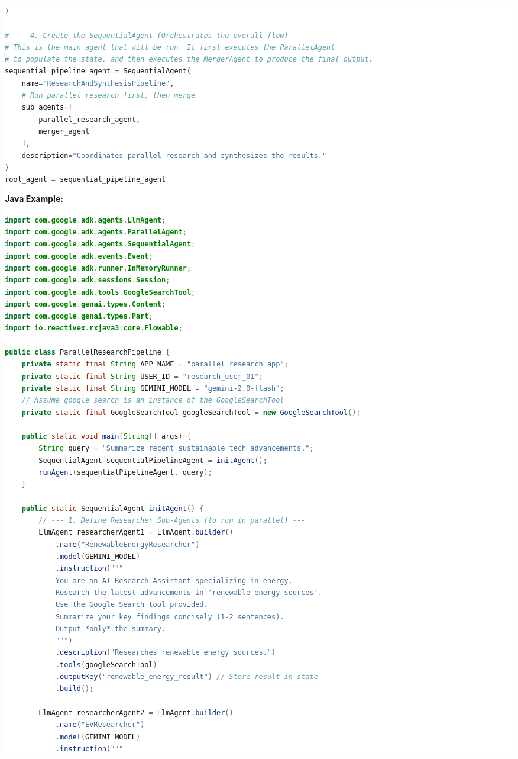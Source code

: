 ```python
)

# --- 4. Create the SequentialAgent (Orchestrates the overall flow) ---
# This is the main agent that will be run. It first executes the ParallelAgent
# to populate the state, and then executes the MergerAgent to produce the final output.
sequential_pipeline_agent = SequentialAgent(
    name="ResearchAndSynthesisPipeline",
    # Run parallel research first, then merge
    sub_agents=[
        parallel_research_agent,
        merger_agent
    ],
    description="Coordinates parallel research and synthesizes the results."
)
root_agent = sequential_pipeline_agent
```

**Java Example:**
```java
import com.google.adk.agents.LlmAgent;
import com.google.adk.agents.ParallelAgent;
import com.google.adk.agents.SequentialAgent;
import com.google.adk.events.Event;
import com.google.adk.runner.InMemoryRunner;
import com.google.adk.sessions.Session;
import com.google.adk.tools.GoogleSearchTool;
import com.google.genai.types.Content;
import com.google.genai.types.Part;
import io.reactivex.rxjava3.core.Flowable;

public class ParallelResearchPipeline {
    private static final String APP_NAME = "parallel_research_app";
    private static final String USER_ID = "research_user_01";
    private static final String GEMINI_MODEL = "gemini-2.0-flash";
    // Assume google_search is an instance of the GoogleSearchTool
    private static final GoogleSearchTool googleSearchTool = new GoogleSearchTool();

    public static void main(String[] args) {
        String query = "Summarize recent sustainable tech advancements.";
        SequentialAgent sequentialPipelineAgent = initAgent();
        runAgent(sequentialPipelineAgent, query);
    }

    public static SequentialAgent initAgent() {
        // --- 1. Define Researcher Sub-Agents (to run in parallel) ---
        LlmAgent researcherAgent1 = LlmAgent.builder()
            .name("RenewableEnergyResearcher")
            .model(GEMINI_MODEL)
            .instruction("""
            You are an AI Research Assistant specializing in energy.
            Research the latest advancements in 'renewable energy sources'.
            Use the Google Search tool provided.
            Summarize your key findings concisely (1-2 sentences).
            Output *only* the summary.
            """)
            .description("Researches renewable energy sources.")
            .tools(googleSearchTool)
            .outputKey("renewable_energy_result") // Store result in state
            .build();

        LlmAgent researcherAgent2 = LlmAgent.builder()
            .name("EVResearcher")
            .model(GEMINI_MODEL)
            .instruction("""
```